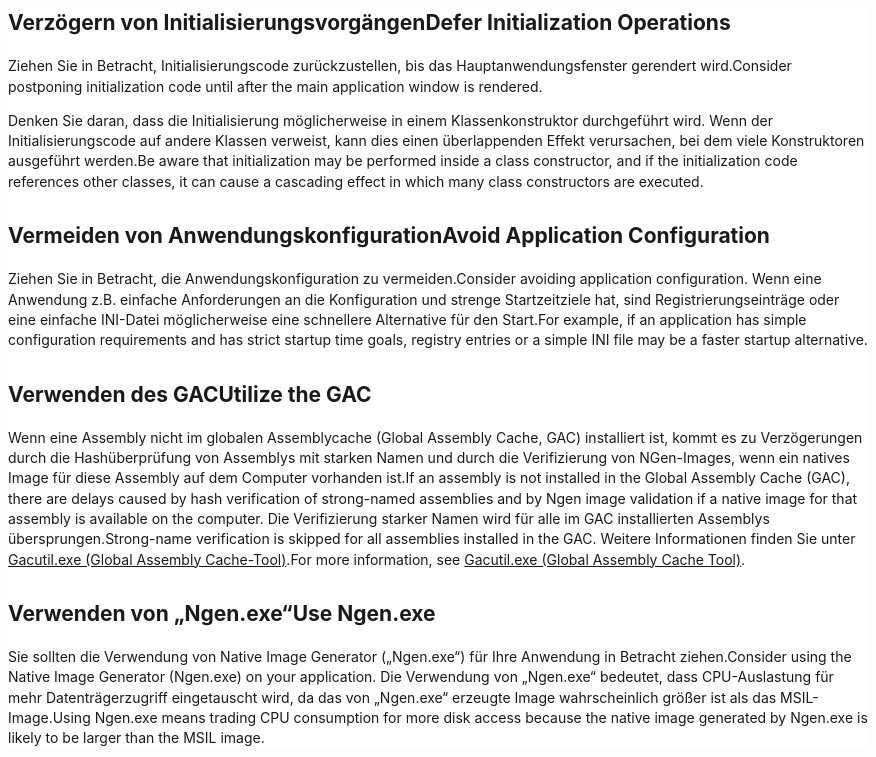 ## <a name="defer-initialization-operations"></a><span data-ttu-id="997dc-136">Verzögern von Initialisierungsvorgängen</span><span class="sxs-lookup"><span data-stu-id="997dc-136">Defer Initialization Operations</span></span>  
 <span data-ttu-id="997dc-137">Ziehen Sie in Betracht, Initialisierungscode zurückzustellen, bis das Hauptanwendungsfenster gerendert wird.</span><span class="sxs-lookup"><span data-stu-id="997dc-137">Consider postponing initialization code until after the main application window is rendered.</span></span>  
  
 <span data-ttu-id="997dc-138">Denken Sie daran, dass die Initialisierung möglicherweise in einem Klassenkonstruktor durchgeführt wird. Wenn der Initialisierungscode auf andere Klassen verweist, kann dies einen überlappenden Effekt verursachen, bei dem viele Konstruktoren ausgeführt werden.</span><span class="sxs-lookup"><span data-stu-id="997dc-138">Be aware that initialization may be performed inside a class constructor, and if the initialization code references other classes, it can cause a cascading effect in which many class constructors are executed.</span></span>  
  
## <a name="avoid-application-configuration"></a><span data-ttu-id="997dc-139">Vermeiden von Anwendungskonfiguration</span><span class="sxs-lookup"><span data-stu-id="997dc-139">Avoid Application Configuration</span></span>  
 <span data-ttu-id="997dc-140">Ziehen Sie in Betracht, die Anwendungskonfiguration zu vermeiden.</span><span class="sxs-lookup"><span data-stu-id="997dc-140">Consider avoiding application configuration.</span></span> <span data-ttu-id="997dc-141">Wenn eine Anwendung z.B. einfache Anforderungen an die Konfiguration und strenge Startzeitziele hat, sind Registrierungseinträge oder eine einfache INI-Datei möglicherweise eine schnellere Alternative für den Start.</span><span class="sxs-lookup"><span data-stu-id="997dc-141">For example, if an application has simple configuration requirements and has strict startup time goals, registry entries or a simple INI file may be a faster startup alternative.</span></span>  
  
## <a name="utilize-the-gac"></a><span data-ttu-id="997dc-142">Verwenden des GAC</span><span class="sxs-lookup"><span data-stu-id="997dc-142">Utilize the GAC</span></span>  
 <span data-ttu-id="997dc-143">Wenn eine Assembly nicht im globalen Assemblycache (Global Assembly Cache, GAC) installiert ist, kommt es zu Verzögerungen durch die Hashüberprüfung von Assemblys mit starken Namen und durch die Verifizierung von NGen-Images, wenn ein natives Image für diese Assembly auf dem Computer vorhanden ist.</span><span class="sxs-lookup"><span data-stu-id="997dc-143">If an assembly is not installed in the Global Assembly Cache (GAC), there are delays caused by hash verification of strong-named assemblies and by Ngen image validation if a native image for that assembly is available on the computer.</span></span> <span data-ttu-id="997dc-144">Die Verifizierung starker Namen wird für alle im GAC installierten Assemblys übersprungen.</span><span class="sxs-lookup"><span data-stu-id="997dc-144">Strong-name verification is skipped for all assemblies installed in the GAC.</span></span> <span data-ttu-id="997dc-145">Weitere Informationen finden Sie unter [Gacutil.exe (Global Assembly Cache-Tool)](/dotnet/framework/tools/gacutil-exe-gac-tool).</span><span class="sxs-lookup"><span data-stu-id="997dc-145">For more information, see [Gacutil.exe (Global Assembly Cache Tool)](/dotnet/framework/tools/gacutil-exe-gac-tool).</span></span>  
  
## <a name="use-ngenexe"></a><span data-ttu-id="997dc-146">Verwenden von „Ngen.exe“</span><span class="sxs-lookup"><span data-stu-id="997dc-146">Use Ngen.exe</span></span>  
 <span data-ttu-id="997dc-147">Sie sollten die Verwendung von Native Image Generator („Ngen.exe“) für Ihre Anwendung in Betracht ziehen.</span><span class="sxs-lookup"><span data-stu-id="997dc-147">Consider using the Native Image Generator (Ngen.exe) on your application.</span></span> <span data-ttu-id="997dc-148">Die Verwendung von „Ngen.exe“ bedeutet, dass CPU-Auslastung für mehr Datenträgerzugriff eingetauscht wird, da das von „Ngen.exe“ erzeugte Image wahrscheinlich größer ist als das MSIL-Image.</span><span class="sxs-lookup"><span data-stu-id="997dc-148">Using Ngen.exe means trading CPU consumption for more disk access because the native image generated by Ngen.exe is likely to be larger than the MSIL image.</span></span>  
  